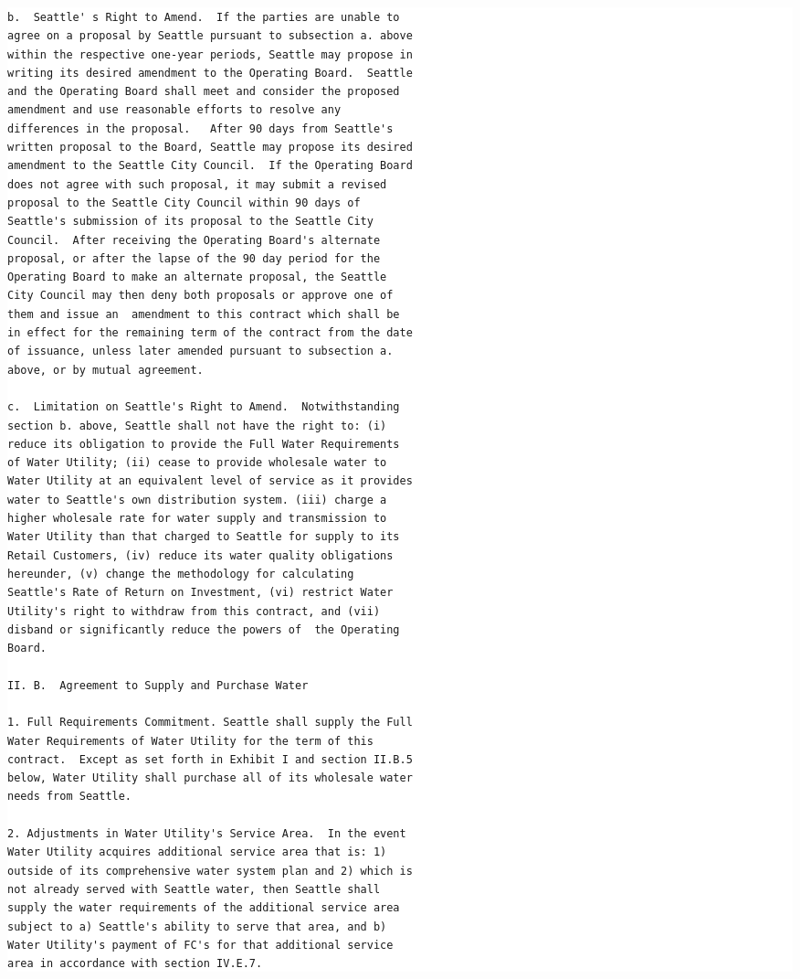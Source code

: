     b.  Seattle' s Right to Amend.  If the parties are unable to  
    agree on a proposal by Seattle pursuant to subsection a. above  
    within the respective one-year periods, Seattle may propose in  
    writing its desired amendment to the Operating Board.  Seattle  
    and the Operating Board shall meet and consider the proposed  
    amendment and use reasonable efforts to resolve any  
    differences in the proposal.   After 90 days from Seattle's  
    written proposal to the Board, Seattle may propose its desired  
    amendment to the Seattle City Council.  If the Operating Board  
    does not agree with such proposal, it may submit a revised  
    proposal to the Seattle City Council within 90 days of  
    Seattle's submission of its proposal to the Seattle City  
    Council.  After receiving the Operating Board's alternate  
    proposal, or after the lapse of the 90 day period for the  
    Operating Board to make an alternate proposal, the Seattle  
    City Council may then deny both proposals or approve one of  
    them and issue an  amendment to this contract which shall be  
    in effect for the remaining term of the contract from the date  
    of issuance, unless later amended pursuant to subsection a.  
    above, or by mutual agreement.  
  
    c.  Limitation on Seattle's Right to Amend.  Notwithstanding  
    section b. above, Seattle shall not have the right to: (i)  
    reduce its obligation to provide the Full Water Requirements  
    of Water Utility; (ii) cease to provide wholesale water to  
    Water Utility at an equivalent level of service as it provides  
    water to Seattle's own distribution system. (iii) charge a  
    higher wholesale rate for water supply and transmission to  
    Water Utility than that charged to Seattle for supply to its  
    Retail Customers, (iv) reduce its water quality obligations  
    hereunder, (v) change the methodology for calculating  
    Seattle's Rate of Return on Investment, (vi) restrict Water  
    Utility's right to withdraw from this contract, and (vii)  
    disband or significantly reduce the powers of  the Operating  
    Board.  
  
    II. B.  Agreement to Supply and Purchase Water  
  
    1. Full Requirements Commitment. Seattle shall supply the Full  
    Water Requirements of Water Utility for the term of this  
    contract.  Except as set forth in Exhibit I and section II.B.5  
    below, Water Utility shall purchase all of its wholesale water  
    needs from Seattle.  
  
    2. Adjustments in Water Utility's Service Area.  In the event  
    Water Utility acquires additional service area that is: 1)  
    outside of its comprehensive water system plan and 2) which is  
    not already served with Seattle water, then Seattle shall  
    supply the water requirements of the additional service area  
    subject to a) Seattle's ability to serve that area, and b)  
    Water Utility's payment of FC's for that additional service  
    area in accordance with section IV.E.7.  
  
